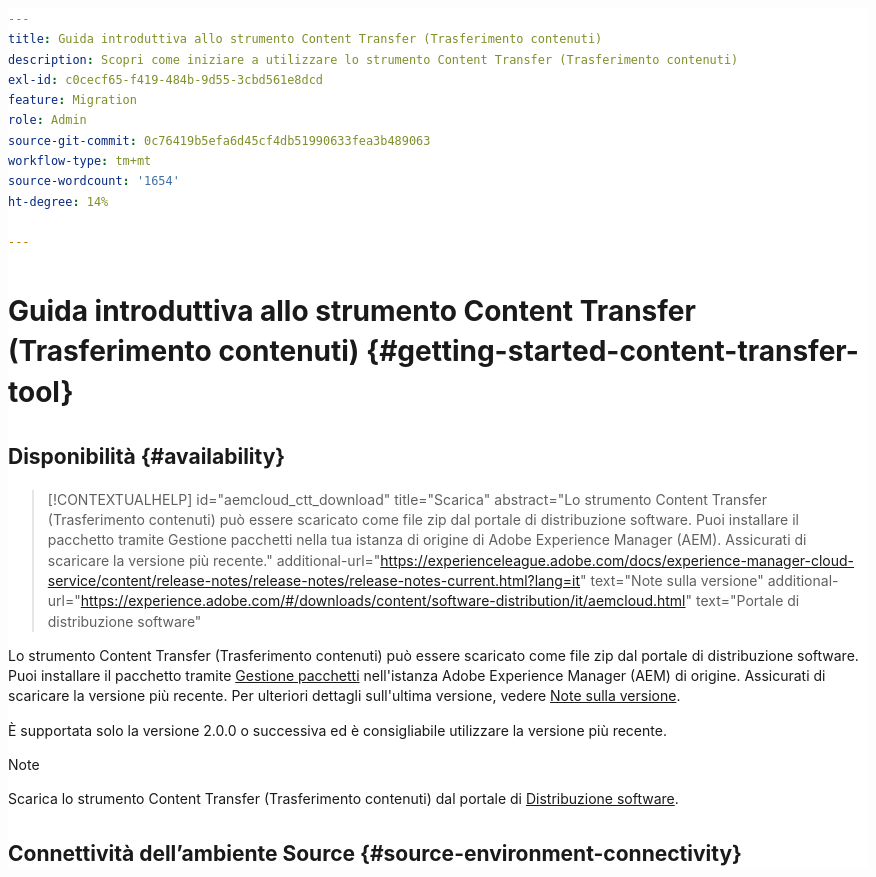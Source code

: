 ```yaml
---
title: Guida introduttiva allo strumento Content Transfer (Trasferimento contenuti)
description: Scopri come iniziare a utilizzare lo strumento Content Transfer (Trasferimento contenuti)
exl-id: c0cecf65-f419-484b-9d55-3cbd561e8dcd
feature: Migration
role: Admin
source-git-commit: 0c76419b5efa6d45cf4db51990633fea3b489063
workflow-type: tm+mt
source-wordcount: '1654'
ht-degree: 14%

---
```



# Guida introduttiva allo strumento Content Transfer (Trasferimento contenuti) {#getting-started-content-transfer-tool}


## Disponibilità {#availability}

>[!CONTEXTUALHELP]
>id="aemcloud_ctt_download"
>title="Scarica"
>abstract="Lo strumento Content Transfer (Trasferimento contenuti) può essere scaricato come file zip dal portale di distribuzione software. Puoi installare il pacchetto tramite Gestione pacchetti nella tua istanza di origine di Adobe Experience Manager (AEM). Assicurati di scaricare la versione più recente."
>additional-url="https://experienceleague.adobe.com/docs/experience-manager-cloud-service/content/release-notes/release-notes/release-notes-current.html?lang=it" text="Note sulla versione"
>additional-url="https://experience.adobe.com/#/downloads/content/software-distribution/it/aemcloud.html" text="Portale di distribuzione software"

Lo strumento Content Transfer (Trasferimento contenuti) può essere scaricato come file zip dal portale di distribuzione software. Puoi installare il pacchetto tramite [Gestione pacchetti](/help/implementing/developing/tools/package-manager.md) nell&#39;istanza Adobe Experience Manager (AEM) di origine. Assicurati di scaricare la versione più recente. Per ulteriori dettagli sull&#39;ultima versione, vedere [Note sulla versione](https://experienceleague.adobe.com/docs/experience-manager-cloud-service/content/release-notes/release-notes/release-notes-current.html?lang=it).

È supportata solo la versione 2.0.0 o successiva ed è consigliabile utilizzare la versione più recente.

>[!NOTE]
>Scarica lo strumento Content Transfer (Trasferimento contenuti) dal portale di [Distribuzione software](https://experience.adobe.com/#/downloads/content/software-distribution/it/aemcloud.html).

## Connettività dell’ambiente Source {#source-environment-connectivity}
